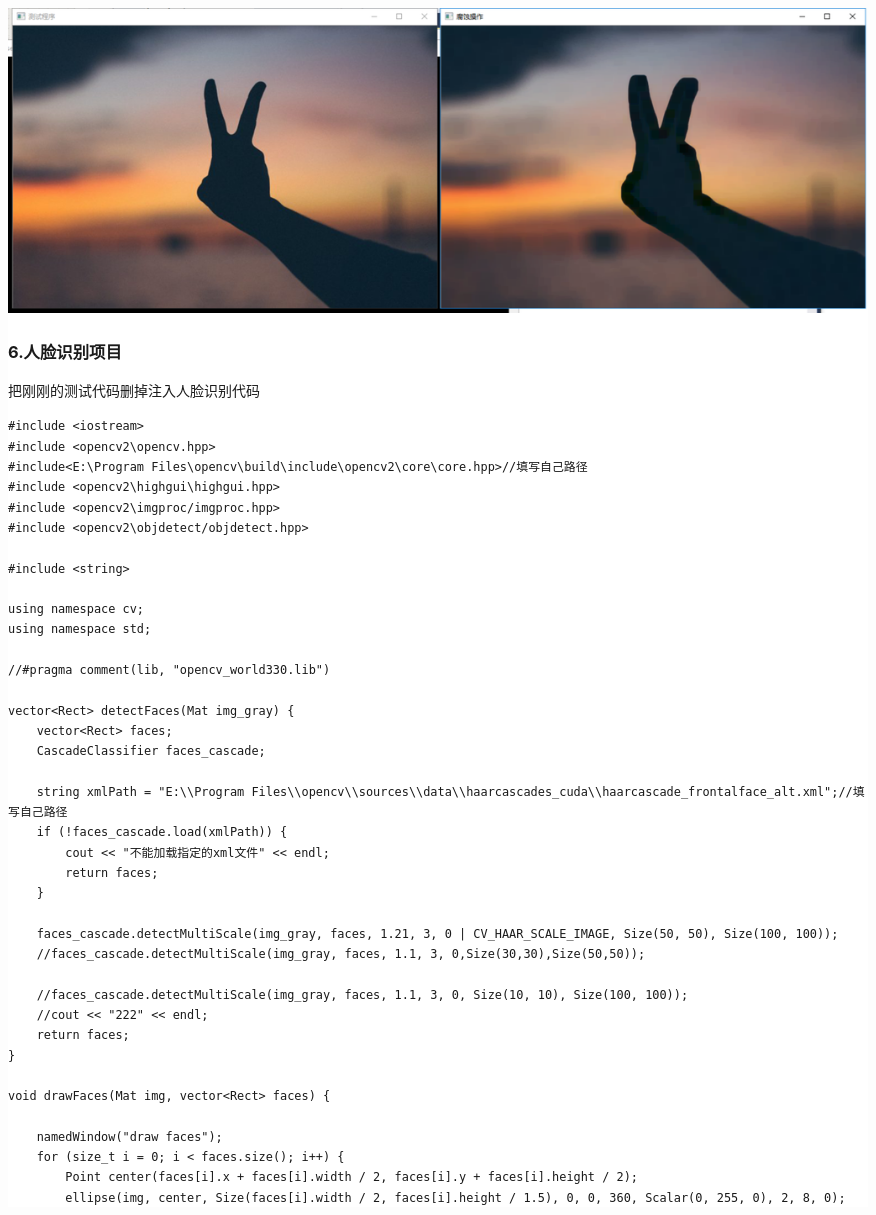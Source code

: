 ![图片对比](../img/in-post/post-hello-face/post-face-sh20.png)

### 6.人脸识别项目
把刚刚的测试代码删掉注入人脸识别代码

```
#include <iostream>  
#include <opencv2\opencv.hpp>
#include<E:\Program Files\opencv\build\include\opencv2\core\core.hpp>//填写自己路径
#include <opencv2\highgui\highgui.hpp>
#include <opencv2\imgproc/imgproc.hpp>
#include <opencv2\objdetect/objdetect.hpp>

#include <string>  

using namespace cv;
using namespace std;

//#pragma comment(lib, "opencv_world330.lib")

vector<Rect> detectFaces(Mat img_gray) {
	vector<Rect> faces;
	CascadeClassifier faces_cascade;
	
	string xmlPath = "E:\\Program Files\\opencv\\sources\\data\\haarcascades_cuda\\haarcascade_frontalface_alt.xml";//填写自己路径
	if (!faces_cascade.load(xmlPath)) {
		cout << "不能加载指定的xml文件" << endl;
		return faces;
	}

	faces_cascade.detectMultiScale(img_gray, faces, 1.21, 3, 0 | CV_HAAR_SCALE_IMAGE, Size(50, 50), Size(100, 100));
	//faces_cascade.detectMultiScale(img_gray, faces, 1.1, 3, 0,Size(30,30),Size(50,50));

	//faces_cascade.detectMultiScale(img_gray, faces, 1.1, 3, 0, Size(10, 10), Size(100, 100));
	//cout << "222" << endl;
	return faces;
}

void drawFaces(Mat img, vector<Rect> faces) {

	namedWindow("draw faces");
	for (size_t i = 0; i < faces.size(); i++) {
		Point center(faces[i].x + faces[i].width / 2, faces[i].y + faces[i].height / 2);
		ellipse(img, center, Size(faces[i].width / 2, faces[i].height / 1.5), 0, 0, 360, Scalar(0, 255, 0), 2, 8, 0);

```